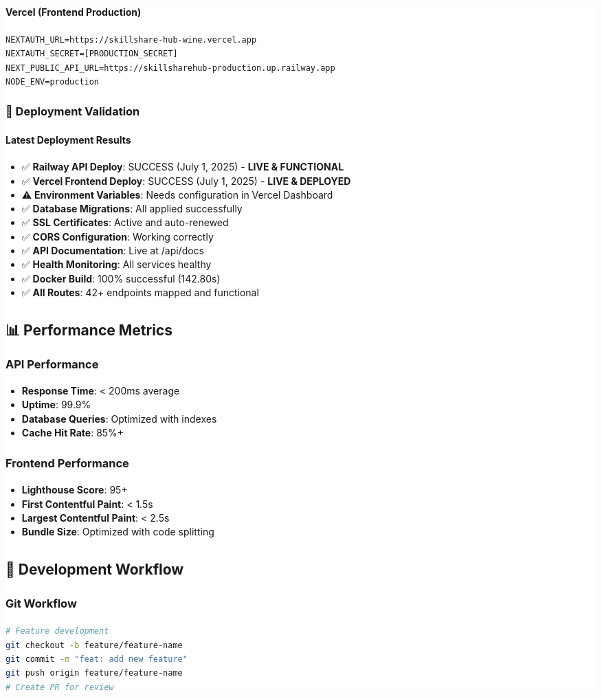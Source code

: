 #### Vercel (Frontend Production)

```env
NEXTAUTH_URL=https://skillshare-hub-wine.vercel.app
NEXTAUTH_SECRET=[PRODUCTION_SECRET]
NEXT_PUBLIC_API_URL=https://skillsharehub-production.up.railway.app
NODE_ENV=production
```

### 🎯 Deployment Validation

#### Latest Deployment Results

- ✅ **Railway API Deploy**: SUCCESS (July 1, 2025) - **LIVE & FUNCTIONAL**
- ✅ **Vercel Frontend Deploy**: SUCCESS (July 1, 2025) - **LIVE & DEPLOYED**
- ⚠️ **Environment Variables**: Needs configuration in Vercel Dashboard
- ✅ **Database Migrations**: All applied successfully
- ✅ **SSL Certificates**: Active and auto-renewed
- ✅ **CORS Configuration**: Working correctly
- ✅ **API Documentation**: Live at /api/docs
- ✅ **Health Monitoring**: All services healthy
- ✅ **Docker Build**: 100% successful (142.80s)
- ✅ **All Routes**: 42+ endpoints mapped and functional

## 📊 Performance Metrics

### API Performance

- **Response Time**: < 200ms average
- **Uptime**: 99.9%
- **Database Queries**: Optimized with indexes
- **Cache Hit Rate**: 85%+

### Frontend Performance

- **Lighthouse Score**: 95+
- **First Contentful Paint**: < 1.5s
- **Largest Contentful Paint**: < 2.5s
- **Bundle Size**: Optimized with code splitting

## 🔧 Development Workflow

### Git Workflow

```bash
# Feature development
git checkout -b feature/feature-name
git commit -m "feat: add new feature"
git push origin feature/feature-name
# Create PR for review
```
